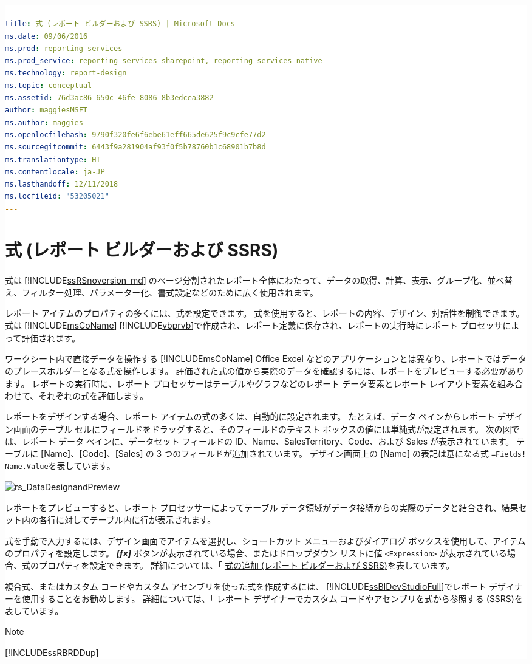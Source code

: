 ```yaml
---
title: 式 (レポート ビルダーおよび SSRS) | Microsoft Docs
ms.date: 09/06/2016
ms.prod: reporting-services
ms.prod_service: reporting-services-sharepoint, reporting-services-native
ms.technology: report-design
ms.topic: conceptual
ms.assetid: 76d3ac86-650c-46fe-8086-8b3edcea3882
author: maggiesMSFT
ms.author: maggies
ms.openlocfilehash: 9790f320fe6f6ebe61eff665de625f9c9cfe77d2
ms.sourcegitcommit: 6443f9a281904af93f0f5b78760b1c68901b7b8d
ms.translationtype: HT
ms.contentlocale: ja-JP
ms.lasthandoff: 12/11/2018
ms.locfileid: "53205021"
---
```

# <a name="expressions-report-builder-and-ssrs"></a>式 (レポート ビルダーおよび SSRS)
  式は [!INCLUDE[ssRSnoversion_md](../../includes/ssrsnoversion-md.md)] のページ分割されたレポート全体にわたって、データの取得、計算、表示、グループ化、並べ替え、フィルター処理、パラメーター化、書式設定などのために広く使用されます。 
  
  レポート アイテムのプロパティの多くには、式を設定できます。 式を使用すると、レポートの内容、デザイン、対話性を制御できます。 式は [!INCLUDE[msCoName](../../includes/msconame-md.md)] [!INCLUDE[vbprvb](../../includes/vbprvb-md.md)]で作成され、レポート定義に保存され、レポートの実行時にレポート プロセッサによって評価されます。  
  
 ワークシート内で直接データを操作する [!INCLUDE[msCoName](../../includes/msconame-md.md)] Office Excel などのアプリケーションとは異なり、レポートではデータのプレースホルダーとなる式を操作します。 評価された式の値から実際のデータを確認するには、レポートをプレビューする必要があります。 レポートの実行時に、レポート プロセッサーはテーブルやグラフなどのレポート データ要素とレポート レイアウト要素を組み合わせて、それぞれの式を評価します。  
  
 レポートをデザインする場合、レポート アイテムの式の多くは、自動的に設定されます。 たとえば、データ ペインからレポート デザイン画面のテーブル セルにフィールドをドラッグすると、そのフィールドのテキスト ボックスの値には単純式が設定されます。 次の図では、レポート データ ペインに、データセット フィールドの ID、Name、SalesTerritory、Code、および Sales が表示されています。 テーブルに [Name]、[Code]、[Sales] の 3 つのフィールドが追加されています。 デザイン画面上の [Name] の表記は基になる式 `=Fields!Name.Value`を表しています。  
  
 ![rs_DataDesignandPreview](../../reporting-services/report-data/media/rs-datadesignandpreview.gif "rs_DataDesignandPreview")  
  
 レポートをプレビューすると、レポート プロセッサーによってテーブル データ領域がデータ接続からの実際のデータと結合され、結果セット内の各行に対してテーブル内に行が表示されます。  
  
 式を手動で入力するには、デザイン画面でアイテムを選択し、ショートカット メニューおよびダイアログ ボックスを使用して、アイテムのプロパティを設定します。 ***[fx]*** ボタンが表示されている場合、またはドロップダウン リストに値 `<Expression>` が表示されている場合、式のプロパティを設定できます。 詳細については、「 [式の追加 (レポート ビルダーおよび SSRS)](../../reporting-services/report-design/add-an-expression-report-builder-and-ssrs.md)を表しています。  
  
 複合式、またはカスタム コードやカスタム アセンブリを使った式を作成するには、 [!INCLUDE[ssBIDevStudioFull](../../includes/ssbidevstudiofull-md.md)]でレポート デザイナーを使用することをお勧めします。 詳細については、「 [レポート デザイナーでカスタム コードやアセンブリを式から参照する (SSRS)](../../reporting-services/report-design/custom-code-and-assembly-references-in-expressions-in-report-designer-ssrs.md)を表しています。  
  
> [!NOTE]  
>  [!INCLUDE[ssRBRDDup](../../includes/ssrbrddup-md.md)]  
  